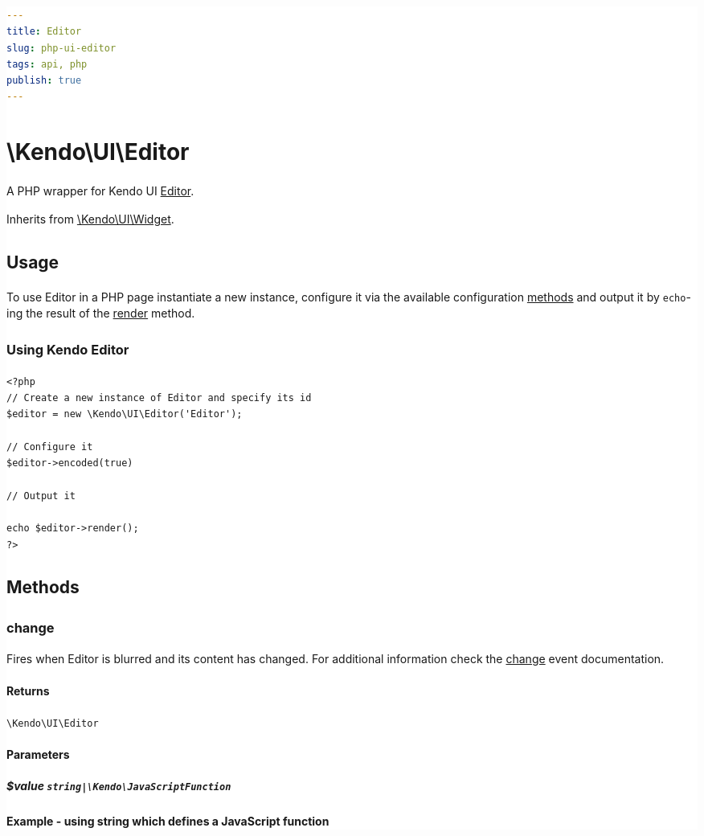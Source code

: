 ```yaml
---
title: Editor
slug: php-ui-editor
tags: api, php
publish: true
---
```


# \Kendo\UI\Editor

A PHP wrapper for Kendo UI [Editor](/api/web/editor).

Inherits from [\Kendo\UI\Widget](/api/wrappers/php/Kendo/UI/Widget).

## Usage

To use Editor in a PHP page instantiate a new instance, configure it via the available
configuration [methods](#methods) and output it by `echo`-ing the result of the [render](/api/wrappers/php/Kendo/UI/Widget#render) method.

### Using Kendo Editor

    <?php
    // Create a new instance of Editor and specify its id
    $editor = new \Kendo\UI\Editor('Editor');

    // Configure it
    $editor->encoded(true)

    // Output it

    echo $editor->render();
    ?>


## Methods

### change
Fires when Editor is blurred and its content has changed.
For additional information check the [change](/api/web/editor#events-change) event documentation.

#### Returns
`\Kendo\UI\Editor`

#### Parameters

##### $value `string|\Kendo\JavaScriptFunction`

#### Example - using string which defines a JavaScript function
